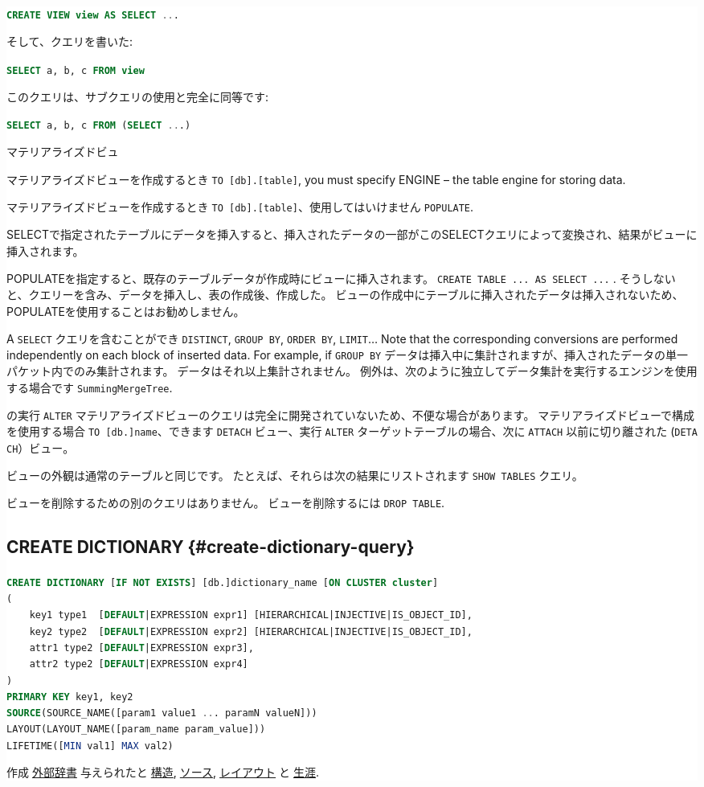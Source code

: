 ``` sql
CREATE VIEW view AS SELECT ...
```

そして、クエリを書いた:

``` sql
SELECT a, b, c FROM view
```

このクエリは、サブクエリの使用と完全に同等です:

``` sql
SELECT a, b, c FROM (SELECT ...)
```

マテリアライズドビュ

マテリアライズドビューを作成するとき `TO [db].[table]`, you must specify ENGINE – the table engine for storing data.

マテリアライズドビューを作成するとき `TO [db].[table]`、使用してはいけません `POPULATE`.

SELECTで指定されたテーブルにデータを挿入すると、挿入されたデータの一部がこのSELECTクエリによって変換され、結果がビューに挿入されます。

POPULATEを指定すると、既存のテーブルデータが作成時にビューに挿入されます。 `CREATE TABLE ... AS SELECT ...` . そうしないと、クエリーを含み、データを挿入し、表の作成後、作成した。 ビューの作成中にテーブルに挿入されたデータは挿入されないため、POPULATEを使用することはお勧めしません。

A `SELECT` クエリを含むことができ `DISTINCT`, `GROUP BY`, `ORDER BY`, `LIMIT`… Note that the corresponding conversions are performed independently on each block of inserted data. For example, if `GROUP BY` データは挿入中に集計されますが、挿入されたデータの単一パケット内でのみ集計されます。 データはそれ以上集計されません。 例外は、次のように独立してデータ集計を実行するエンジンを使用する場合です `SummingMergeTree`.

の実行 `ALTER` マテリアライズドビューのクエリは完全に開発されていないため、不便な場合があります。 マテリアライズドビューで構成を使用する場合 `TO [db.]name`、できます `DETACH` ビュー、実行 `ALTER` ターゲットテーブルの場合、次に `ATTACH` 以前に切り離された (`DETACH`）ビュー。

ビューの外観は通常のテーブルと同じです。 たとえば、それらは次の結果にリストされます `SHOW TABLES` クエリ。

ビューを削除するための別のクエリはありません。 ビューを削除するには `DROP TABLE`.

## CREATE DICTIONARY {#create-dictionary-query}

``` sql
CREATE DICTIONARY [IF NOT EXISTS] [db.]dictionary_name [ON CLUSTER cluster]
(
    key1 type1  [DEFAULT|EXPRESSION expr1] [HIERARCHICAL|INJECTIVE|IS_OBJECT_ID],
    key2 type2  [DEFAULT|EXPRESSION expr2] [HIERARCHICAL|INJECTIVE|IS_OBJECT_ID],
    attr1 type2 [DEFAULT|EXPRESSION expr3],
    attr2 type2 [DEFAULT|EXPRESSION expr4]
)
PRIMARY KEY key1, key2
SOURCE(SOURCE_NAME([param1 value1 ... paramN valueN]))
LAYOUT(LAYOUT_NAME([param_name param_value]))
LIFETIME([MIN val1] MAX val2)
```

作成 [外部辞書](../../sql-reference/dictionaries/external-dictionaries/external-dicts.md) 与えられたと [構造](../../sql-reference/dictionaries/external-dictionaries/external-dicts-dict-structure.md), [ソース](../../sql-reference/dictionaries/external-dictionaries/external-dicts-dict-sources.md), [レイアウト](../../sql-reference/dictionaries/external-dictionaries/external-dicts-dict-layout.md) と [生涯](../../sql-reference/dictionaries/external-dictionaries/external-dicts-dict-lifetime.md).
